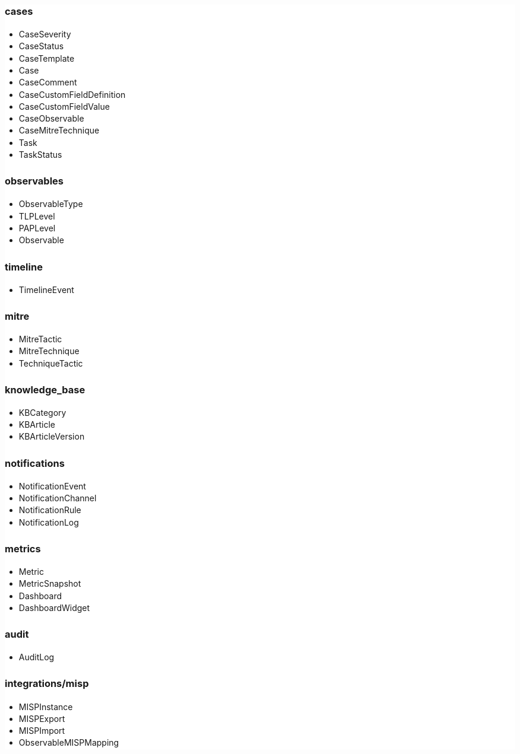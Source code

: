 ### cases
- CaseSeverity
- CaseStatus
- CaseTemplate
- Case
- CaseComment
- CaseCustomFieldDefinition
- CaseCustomFieldValue
- CaseObservable
- CaseMitreTechnique
- Task
- TaskStatus

### observables
- ObservableType
- TLPLevel
- PAPLevel
- Observable

### timeline
- TimelineEvent

### mitre
- MitreTactic
- MitreTechnique
- TechniqueTactic

### knowledge_base
- KBCategory
- KBArticle
- KBArticleVersion

### notifications
- NotificationEvent
- NotificationChannel
- NotificationRule
- NotificationLog

### metrics
- Metric
- MetricSnapshot
- Dashboard
- DashboardWidget

### audit
- AuditLog

### integrations/misp
- MISPInstance
- MISPExport
- MISPImport
- ObservableMISPMapping
